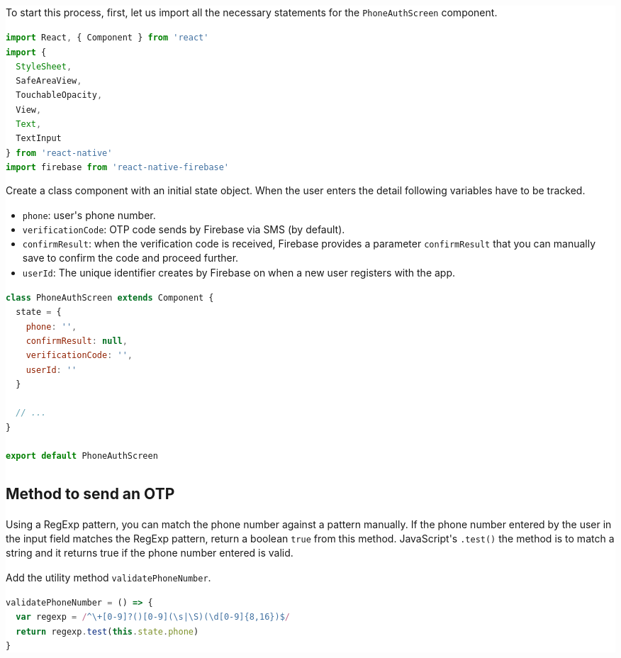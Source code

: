 To start this process, first, let us import all the necessary statements for the `PhoneAuthScreen` component.

```js
import React, { Component } from 'react'
import {
  StyleSheet,
  SafeAreaView,
  TouchableOpacity,
  View,
  Text,
  TextInput
} from 'react-native'
import firebase from 'react-native-firebase'
```

Create a class component with an initial state object. When the user enters the detail following variables have to be tracked.

- `phone`: user's phone number.
- `verificationCode`: OTP code sends by Firebase via SMS (by default).
- `confirmResult`: when the verification code is received, Firebase provides a parameter `confirmResult` that you can manually save to confirm the code and proceed further.
- `userId`: The unique identifier creates by Firebase on when a new user registers with the app.

```js
class PhoneAuthScreen extends Component {
  state = {
    phone: '',
    confirmResult: null,
    verificationCode: '',
    userId: ''
  }

  // ...
}

export default PhoneAuthScreen
```

## Method to send an OTP

Using a RegExp pattern, you can match the phone number against a pattern manually. If the phone number entered by the user in the input field matches the RegExp pattern, return a boolean `true` from this method. JavaScript's `.test()` the method is to match a string and it returns true if the phone number entered is valid.

Add the utility method `validatePhoneNumber`.

```js
validatePhoneNumber = () => {
  var regexp = /^\+[0-9]?()[0-9](\s|\S)(\d[0-9]{8,16})$/
  return regexp.test(this.state.phone)
}
```
